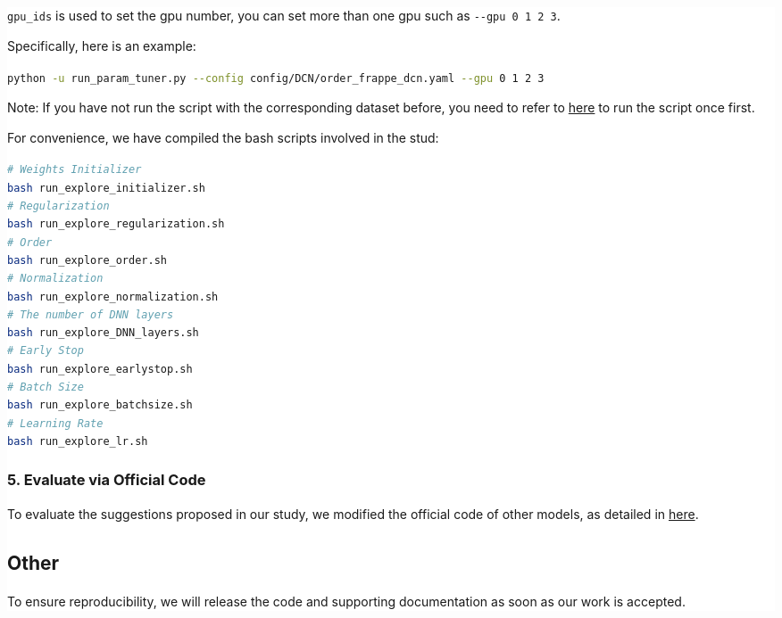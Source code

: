 
`gpu_ids` is used to set the gpu number, you can set more than one gpu such as `--gpu 0 1 2 3`.

Specifically, here is an example:

```bash
python -u run_param_tuner.py --config config/DCN/order_frappe_dcn.yaml --gpu 0 1 2 3
```

Note: If you have not run the script with the corresponding dataset before, you need to refer to [here](./README.md#3-run) to run the script once first.

For convenience, we have compiled the bash scripts involved in the stud:

```bash
# Weights Initializer
bash run_explore_initializer.sh
# Regularization
bash run_explore_regularization.sh
# Order
bash run_explore_order.sh
# Normalization
bash run_explore_normalization.sh
# The number of DNN layers
bash run_explore_DNN_layers.sh
# Early Stop
bash run_explore_earlystop.sh
# Batch Size
bash run_explore_batchsize.sh
# Learning Rate
bash run_explore_lr.sh
```

### 5. Evaluate via Official Code

To evaluate the suggestions proposed in our study, we modified the official code of other models, as detailed in [here](./evaluate_via_official_code/AFN/).

## Other

To ensure reproducibility, we will release the code and supporting documentation as soon as our work is accepted. 	
